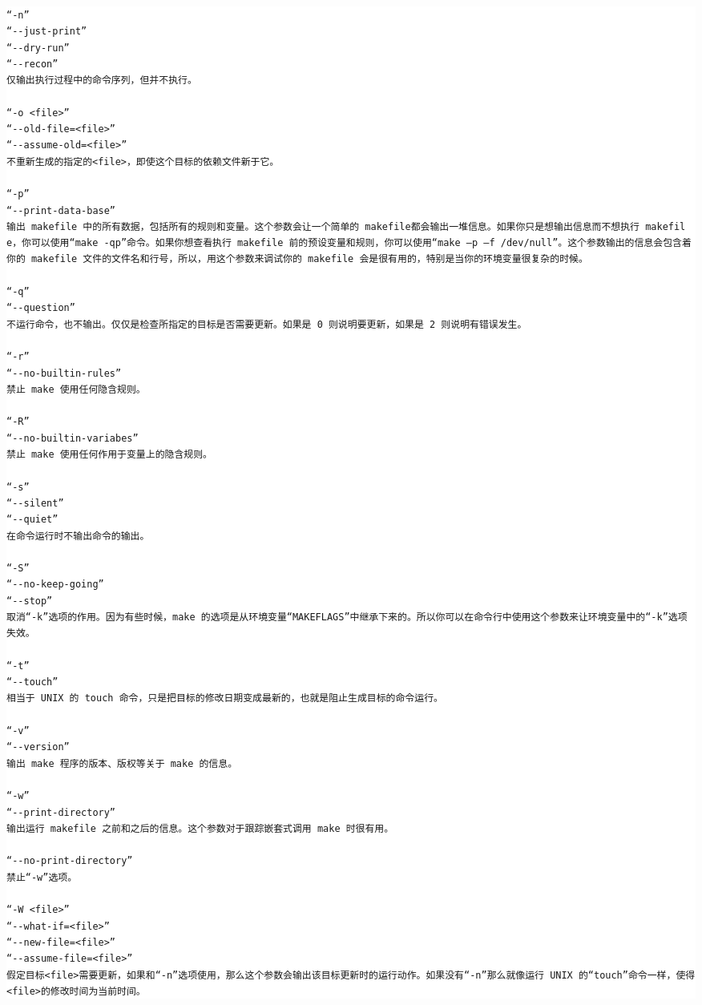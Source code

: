     “-n” 
    “--just-print” 
    “--dry-run” 
    “--recon” 
    仅输出执行过程中的命令序列，但并不执行。 
    
    “-o <file>” 
    “--old-file=<file>” 
    “--assume-old=<file>” 
    不重新生成的指定的<file>，即使这个目标的依赖文件新于它。 
    
    “-p” 
    “--print-data-base” 
    输出 makefile 中的所有数据，包括所有的规则和变量。这个参数会让一个简单的 makefile都会输出一堆信息。如果你只是想输出信息而不想执行 makefile，你可以使用“make -qp”命令。如果你想查看执行 makefile 前的预设变量和规则，你可以使用“make –p –f /dev/null”。这个参数输出的信息会包含着你的 makefile 文件的文件名和行号，所以，用这个参数来调试你的 makefile 会是很有用的，特别是当你的环境变量很复杂的时候。
     
    “-q” 
    “--question” 
    不运行命令，也不输出。仅仅是检查所指定的目标是否需要更新。如果是 0 则说明要更新，如果是 2 则说明有错误发生。 
    
    “-r” 
    “--no-builtin-rules”
    禁止 make 使用任何隐含规则。 
    
    “-R” 
    “--no-builtin-variabes” 
    禁止 make 使用任何作用于变量上的隐含规则。 
    
    “-s” 
    “--silent” 
    “--quiet” 
    在命令运行时不输出命令的输出。 

    “-S”
    “--no-keep-going” 
    “--stop” 
    取消“-k”选项的作用。因为有些时候，make 的选项是从环境变量“MAKEFLAGS”中继承下来的。所以你可以在命令行中使用这个参数来让环境变量中的“-k”选项失效。 

    “-t” 
    “--touch” 
    相当于 UNIX 的 touch 命令，只是把目标的修改日期变成最新的，也就是阻止生成目标的命令运行。 
    
    “-v” 
    “--version” 
    输出 make 程序的版本、版权等关于 make 的信息。 
    
    “-w” 
    “--print-directory” 
    输出运行 makefile 之前和之后的信息。这个参数对于跟踪嵌套式调用 make 时很有用。 
    
    “--no-print-directory” 
    禁止“-w”选项。 
    
    “-W <file>” 
    “--what-if=<file>” 
    “--new-file=<file>” 
    “--assume-file=<file>” 
    假定目标<file>需要更新，如果和“-n”选项使用，那么这个参数会输出该目标更新时的运行动作。如果没有“-n”那么就像运行 UNIX 的“touch”命令一样，使得<file>的修改时间为当前时间。 
    